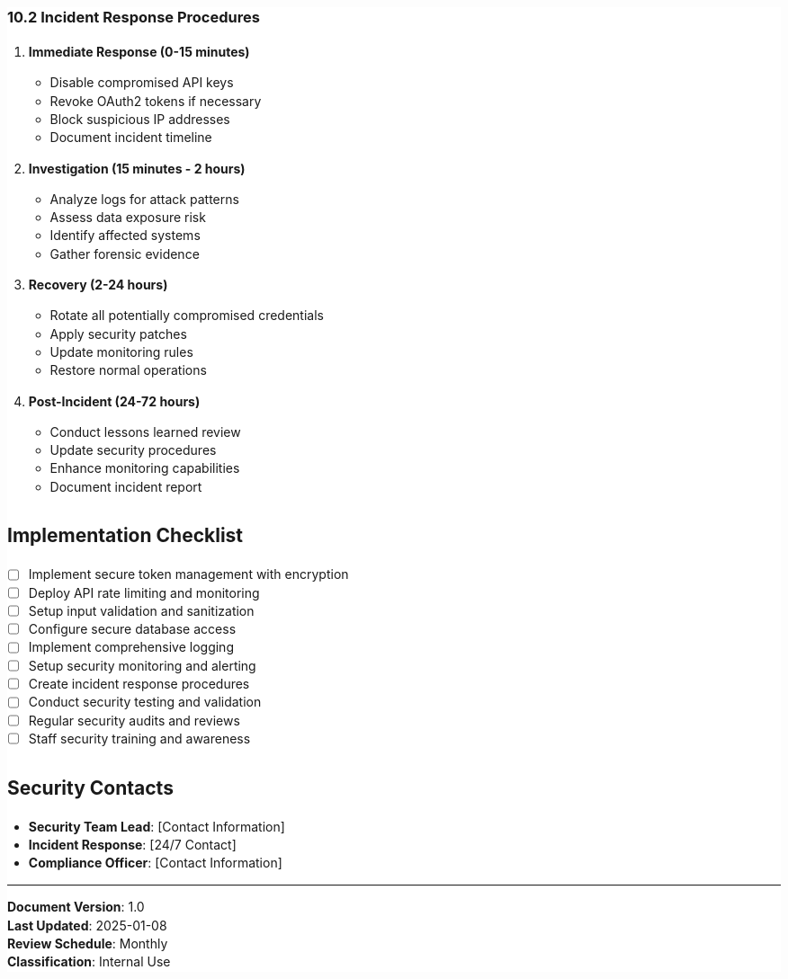 ### 10.2 Incident Response Procedures
1. **Immediate Response (0-15 minutes)**
   - Disable compromised API keys
   - Revoke OAuth2 tokens if necessary
   - Block suspicious IP addresses
   - Document incident timeline

2. **Investigation (15 minutes - 2 hours)**
   - Analyze logs for attack patterns
   - Assess data exposure risk
   - Identify affected systems
   - Gather forensic evidence

3. **Recovery (2-24 hours)**
   - Rotate all potentially compromised credentials
   - Apply security patches
   - Update monitoring rules
   - Restore normal operations

4. **Post-Incident (24-72 hours)**
   - Conduct lessons learned review
   - Update security procedures
   - Enhance monitoring capabilities
   - Document incident report

## Implementation Checklist

- [ ] Implement secure token management with encryption
- [ ] Deploy API rate limiting and monitoring
- [ ] Setup input validation and sanitization
- [ ] Configure secure database access
- [ ] Implement comprehensive logging
- [ ] Setup security monitoring and alerting
- [ ] Create incident response procedures
- [ ] Conduct security testing and validation
- [ ] Regular security audits and reviews
- [ ] Staff security training and awareness

## Security Contacts

- **Security Team Lead**: [Contact Information]
- **Incident Response**: [24/7 Contact]
- **Compliance Officer**: [Contact Information]

---

**Document Version**: 1.0  
**Last Updated**: 2025-01-08  
**Review Schedule**: Monthly  
**Classification**: Internal Use
